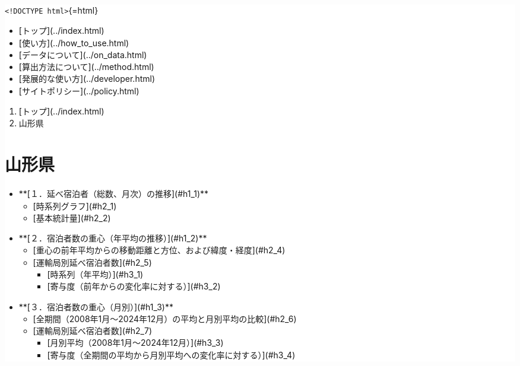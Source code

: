 `<!DOCTYPE html>`{=html}
<html lang="ja">
<head>
    <meta charset="UTF-8">
    <meta name="description" content="">
    <link rel="stylesheet" href="../css/style.css">
    <title>宿泊者数の重心 | 山形県</title>
</head>    
<body>
<body>
<nav id ="global_navi">
    <ul>
        <li>[トップ](../index.html)</li>
        <li>[使い方](../how_to_use.html)</li>
        <li>[データについて](../on_data.html)</li>
        <li>[算出方法について](../method.html)</li>
        <li>[発展的な使い方](../developer.html)</li>
        <li>[サイトポリシー](../policy.html)</li>
    </ul>
</nav>
<ol class="breadcrumb">
    <li>[トップ](../index.html)</li>
    <li>山形県</li>
</ol>
<h1 id="h1_0">山形県</h1>



<ul>
  <li> **[１．延べ宿泊者（総数、月次）の推移](#h1_1)** 
    <ul>
      <li> [時系列グラフ](#h2_1) </li>
      <li> [基本統計量](#h2_2) </li>
    </ul>
  </li>  
</ul>


<ul>
  <li> **[２．宿泊者数の重心（年平均の推移）](#h1_2)** 
  <ul>
  <li> [重心の前年平均からの移動距離と方位、および緯度・経度](#h2_4) </li>
  <li> [運輸局別延べ宿泊者数](#h2_5) 
  <ul>
  <li> [時系列（年平均）](#h3_1) </li>
  <li> [寄与度（前年からの変化率に対する）](#h3_2) </li>
  </ul>
  </li>
  </ul>
  </li>
</ul>

<ul>
  <li> **[３．宿泊者数の重心（月別）](#h1_3)** 
  <ul>
  <li> [全期間（2008年1月～2024年12月）の平均と月別平均の比較](#h2_6) </li>
  <li> [運輸局別延べ宿泊者数](#h2_7) 
  <ul>
  <li> [月別平均（2008年1月～2024年12月）](#h3_3) </li>
  <li> [寄与度（全期間の平均から月別平均への変化率に対する）](#h3_4) </li>
  </ul>
  </li>
  </ul>
  </li>
</ul>
